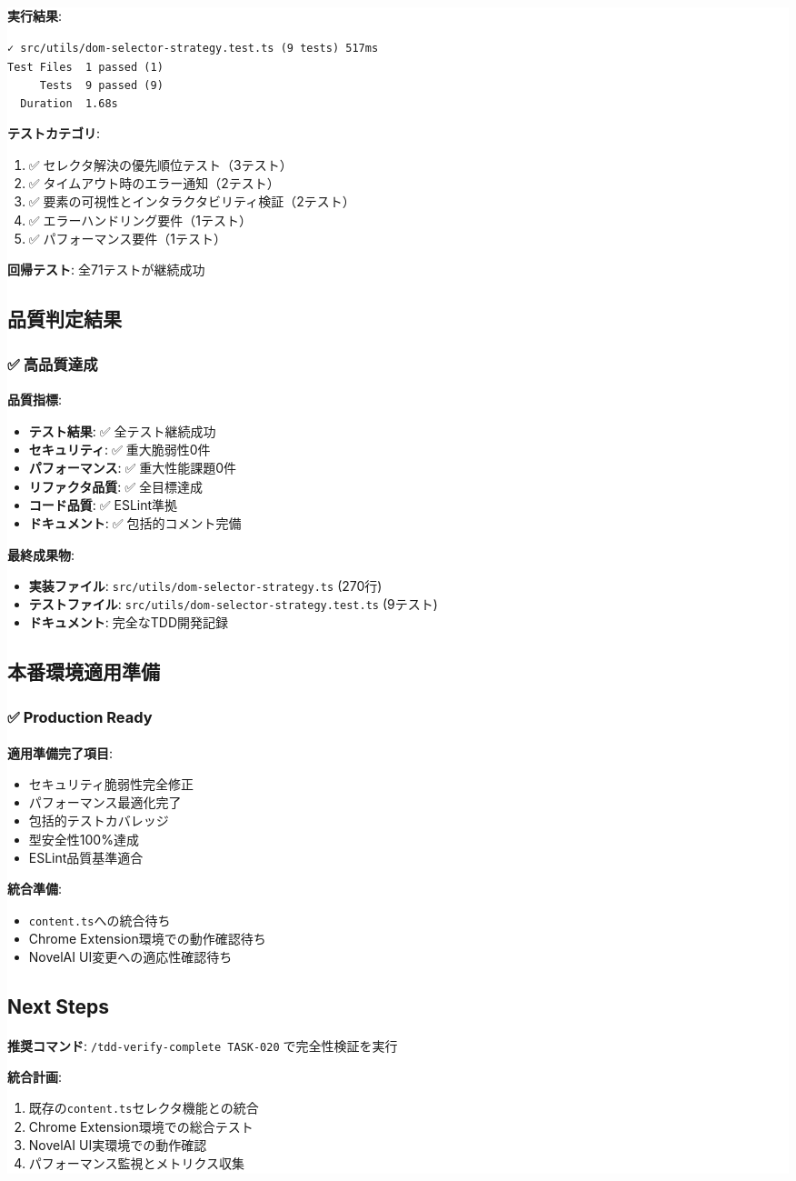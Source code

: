 **実行結果**:

```
✓ src/utils/dom-selector-strategy.test.ts (9 tests) 517ms
Test Files  1 passed (1)
     Tests  9 passed (9)
  Duration  1.68s
```

**テストカテゴリ**:

1. ✅ セレクタ解決の優先順位テスト（3テスト）
2. ✅ タイムアウト時のエラー通知（2テスト）
3. ✅ 要素の可視性とインタラクタビリティ検証（2テスト）
4. ✅ エラーハンドリング要件（1テスト）
5. ✅ パフォーマンス要件（1テスト）

**回帰テスト**: 全71テストが継続成功

## 品質判定結果

### ✅ **高品質達成**

**品質指標**:

- **テスト結果**: ✅ 全テスト継続成功
- **セキュリティ**: ✅ 重大脆弱性0件
- **パフォーマンス**: ✅ 重大性能課題0件
- **リファクタ品質**: ✅ 全目標達成
- **コード品質**: ✅ ESLint準拠
- **ドキュメント**: ✅ 包括的コメント完備

**最終成果物**:

- **実装ファイル**: `src/utils/dom-selector-strategy.ts` (270行)
- **テストファイル**: `src/utils/dom-selector-strategy.test.ts` (9テスト)
- **ドキュメント**: 完全なTDD開発記録

## 本番環境適用準備

### ✅ **Production Ready**

**適用準備完了項目**:

- セキュリティ脆弱性完全修正
- パフォーマンス最適化完了
- 包括的テストカバレッジ
- 型安全性100%達成
- ESLint品質基準適合

**統合準備**:

- `content.ts`への統合待ち
- Chrome Extension環境での動作確認待ち
- NovelAI UI変更への適応性確認待ち

## Next Steps

**推奨コマンド**: `/tdd-verify-complete TASK-020` で完全性検証を実行

**統合計画**:

1. 既存の`content.ts`セレクタ機能との統合
2. Chrome Extension環境での総合テスト
3. NovelAI UI実環境での動作確認
4. パフォーマンス監視とメトリクス収集
